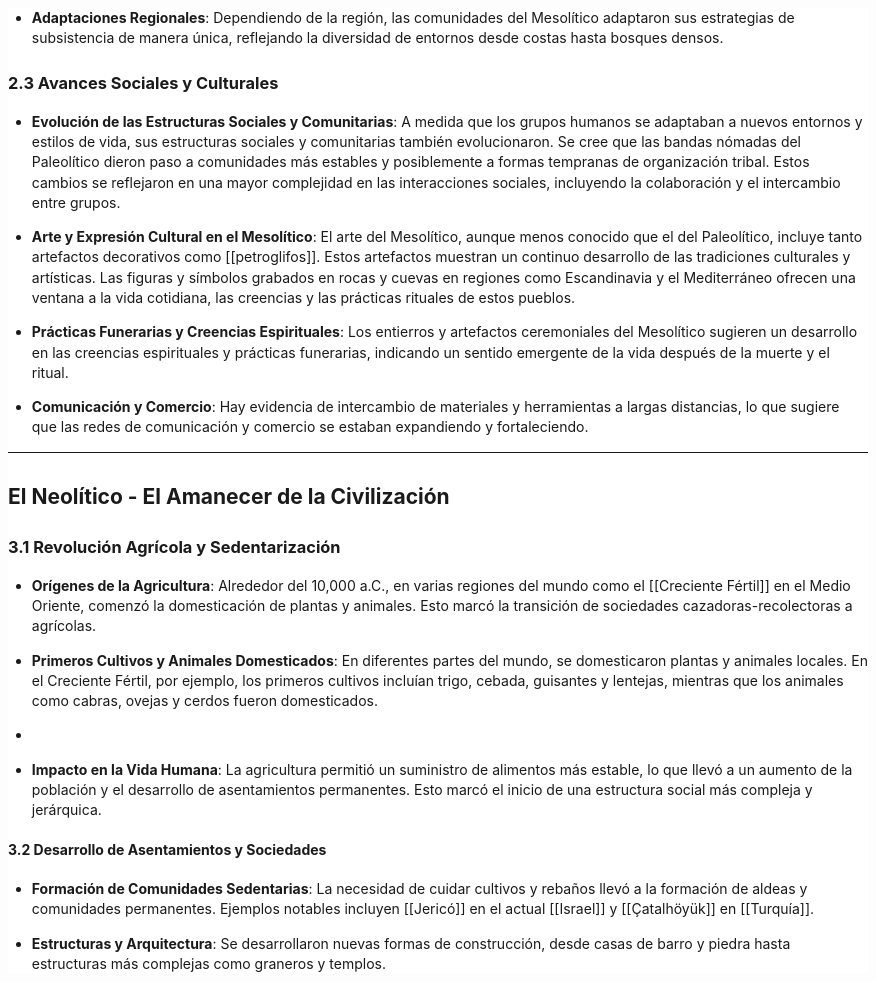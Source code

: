 - **Adaptaciones Regionales**: Dependiendo de la región, las comunidades del Mesolítico adaptaron sus estrategias de subsistencia de manera única, reflejando la diversidad de entornos desde costas hasta bosques densos.

### 2.3 Avances Sociales y Culturales

- **Evolución de las Estructuras Sociales y Comunitarias**: A medida que los grupos humanos se adaptaban a nuevos entornos y estilos de vida, sus estructuras sociales y comunitarias también evolucionaron. Se cree que las bandas nómadas del Paleolítico dieron paso a comunidades más estables y posiblemente a formas tempranas de organización tribal. Estos cambios se reflejaron en una mayor complejidad en las interacciones sociales, incluyendo la colaboración y el intercambio entre grupos.

- **Arte y Expresión Cultural en el Mesolítico**: El arte del Mesolítico, aunque menos conocido que el del Paleolítico, incluye tanto artefactos decorativos como [[petroglifos]]. Estos artefactos muestran un continuo desarrollo de las tradiciones culturales y artísticas. Las figuras y símbolos grabados en rocas y cuevas en regiones como Escandinavia y el Mediterráneo ofrecen una ventana a la vida cotidiana, las creencias y las prácticas rituales de estos pueblos.

- **Prácticas Funerarias y Creencias Espirituales**: Los entierros y artefactos ceremoniales del Mesolítico sugieren un desarrollo en las creencias espirituales y prácticas funerarias, indicando un sentido emergente de la vida después de la muerte y el ritual.

- **Comunicación y Comercio**: Hay evidencia de intercambio de materiales y herramientas a largas distancias, lo que sugiere que las redes de comunicación y comercio se estaban expandiendo y fortaleciendo.

---

## El Neolítico - El Amanecer de la Civilización

### 3.1 Revolución Agrícola y Sedentarización

- **Orígenes de la Agricultura**: Alrededor del 10,000 a.C., en varias regiones del mundo como el [[Creciente Fértil]] en el Medio Oriente, comenzó la domesticación de plantas y animales. Esto marcó la transición de sociedades cazadoras-recolectoras a agrícolas.

- **Primeros Cultivos y Animales Domesticados**: En diferentes partes del mundo, se domesticaron plantas y animales locales. En el Creciente Fértil, por ejemplo, los primeros cultivos incluían trigo, cebada, guisantes y lentejas, mientras que los animales como cabras, ovejas y cerdos fueron domesticados.
-
- **Impacto en la Vida Humana**: La agricultura permitió un suministro de alimentos más estable, lo que llevó a un aumento de la población y el desarrollo de asentamientos permanentes. Esto marcó el inicio de una estructura social más compleja y jerárquica.

#### 3.2 Desarrollo de Asentamientos y Sociedades

- **Formación de Comunidades Sedentarias**: La necesidad de cuidar cultivos y rebaños llevó a la formación de aldeas y comunidades permanentes. Ejemplos notables incluyen [[Jericó]] en el actual [[Israel]] y [[Çatalhöyük]] en [[Turquía]].

- **Estructuras y Arquitectura**: Se desarrollaron nuevas formas de construcción, desde casas de barro y piedra hasta estructuras más complejas como graneros y templos.
